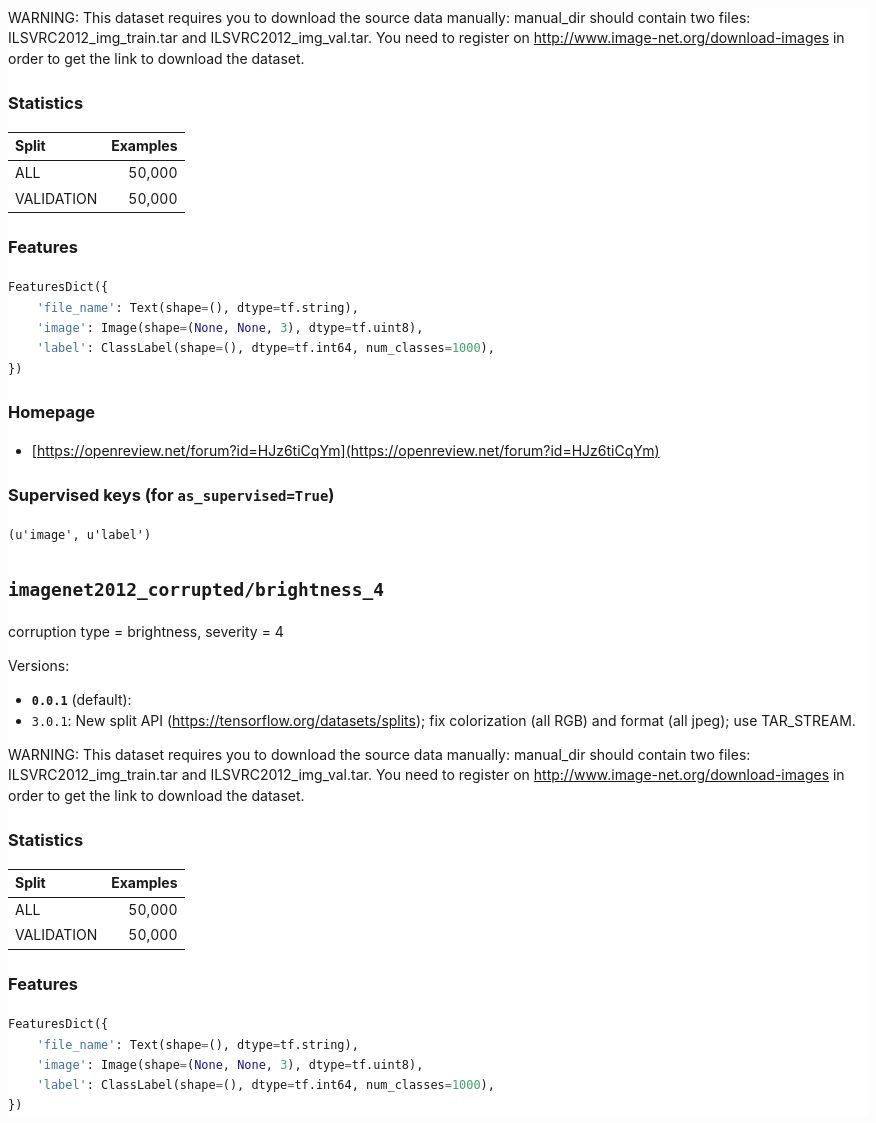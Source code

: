 WARNING: This dataset requires you to download the source data manually:
manual_dir should contain two files: ILSVRC2012_img_train.tar and
ILSVRC2012_img_val.tar. You need to register on
http://www.image-net.org/download-images in order to get the link to download
the dataset.

### Statistics

Split      | Examples
:--------- | -------:
ALL        | 50,000
VALIDATION | 50,000

### Features
```python
FeaturesDict({
    'file_name': Text(shape=(), dtype=tf.string),
    'image': Image(shape=(None, None, 3), dtype=tf.uint8),
    'label': ClassLabel(shape=(), dtype=tf.int64, num_classes=1000),
})
```

### Homepage

*   [https://openreview.net/forum?id=HJz6tiCqYm](https://openreview.net/forum?id=HJz6tiCqYm)

### Supervised keys (for `as_supervised=True`)
`(u'image', u'label')`

## `imagenet2012_corrupted/brightness_4`
corruption type = brightness, severity = 4

Versions:

*   **`0.0.1`** (default):
*   `3.0.1`: New split API (https://tensorflow.org/datasets/splits); fix
    colorization (all RGB) and format (all jpeg); use TAR_STREAM.

WARNING: This dataset requires you to download the source data manually:
manual_dir should contain two files: ILSVRC2012_img_train.tar and
ILSVRC2012_img_val.tar. You need to register on
http://www.image-net.org/download-images in order to get the link to download
the dataset.

### Statistics

Split      | Examples
:--------- | -------:
ALL        | 50,000
VALIDATION | 50,000

### Features
```python
FeaturesDict({
    'file_name': Text(shape=(), dtype=tf.string),
    'image': Image(shape=(None, None, 3), dtype=tf.uint8),
    'label': ClassLabel(shape=(), dtype=tf.int64, num_classes=1000),
})
```

